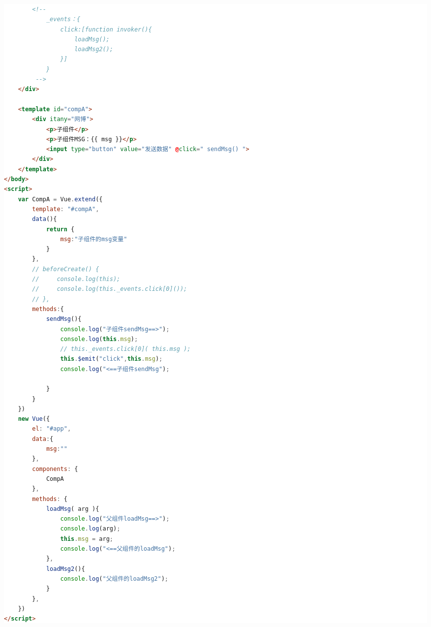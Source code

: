 ```html
        <!-- 
            _events：{
                click:[function invoker(){
                    loadMsg();
                    loadMsg2();
                }]
            }
         -->
    </div>

    <template id="compA">
        <div itany="网博">
            <p>子组件</p>
            <p>子组件MSG：{{ msg }}</p>
            <input type="button" value="发送数据" @click=" sendMsg() ">
        </div>
    </template>
</body>
<script>
    var CompA = Vue.extend({
        template: "#compA",
        data(){
            return {
                msg:"子组件的msg变量"
            }
        },
        // beforeCreate() {
        //     console.log(this);
        //     console.log(this._events.click[0]());
        // },
        methods:{
            sendMsg(){
                console.log("子组件sendMsg==>");
                console.log(this.msg);
                // this._events.click[0]( this.msg );
                this.$emit("click",this.msg);
                console.log("<==子组件sendMsg");

            }
        }
    })
    new Vue({
        el: "#app",
        data:{
            msg:""
        },
        components: {
            CompA
        },
        methods: {
            loadMsg( arg ){
                console.log("父组件loadMsg==>");
                console.log(arg);
                this.msg = arg;
                console.log("<==父组件的loadMsg");
            },
            loadMsg2(){
                console.log("父组件的loadMsg2");
            }
        },
    })
</script>
```